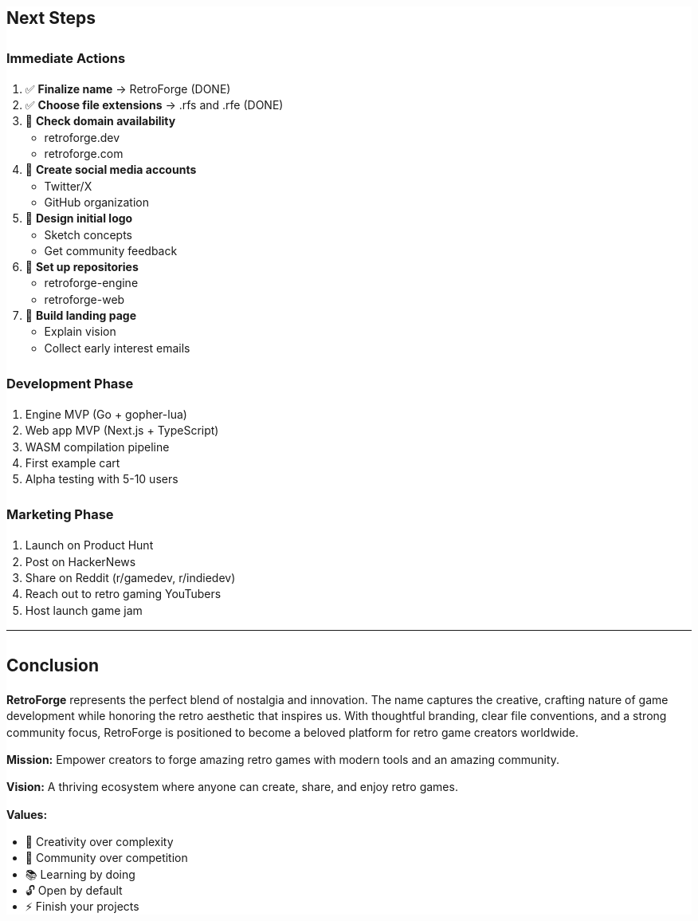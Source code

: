 
## Next Steps

### Immediate Actions
1. ✅ **Finalize name** → RetroForge (DONE)
2. ✅ **Choose file extensions** → .rfs and .rfe (DONE)
3. 🔲 **Check domain availability**
   - retroforge.dev
   - retroforge.com
4. 🔲 **Create social media accounts**
   - Twitter/X
   - GitHub organization
5. 🔲 **Design initial logo**
   - Sketch concepts
   - Get community feedback
6. 🔲 **Set up repositories**
   - retroforge-engine
   - retroforge-web
7. 🔲 **Build landing page**
   - Explain vision
   - Collect early interest emails

### Development Phase
1. Engine MVP (Go + gopher-lua)
2. Web app MVP (Next.js + TypeScript)
3. WASM compilation pipeline
4. First example cart
5. Alpha testing with 5-10 users

### Marketing Phase
1. Launch on Product Hunt
2. Post on HackerNews
3. Share on Reddit (r/gamedev, r/indiedev)
4. Reach out to retro gaming YouTubers
5. Host launch game jam

---

## Conclusion

**RetroForge** represents the perfect blend of nostalgia and innovation. The name captures the creative, crafting nature of game development while honoring the retro aesthetic that inspires us. With thoughtful branding, clear file conventions, and a strong community focus, RetroForge is positioned to become a beloved platform for retro game creators worldwide.

**Mission:** Empower creators to forge amazing retro games with modern tools and an amazing community.

**Vision:** A thriving ecosystem where anyone can create, share, and enjoy retro games.

**Values:**
- 🎨 Creativity over complexity
- 🤝 Community over competition  
- 📚 Learning by doing
- 🔓 Open by default
- ⚡ Finish your projects
